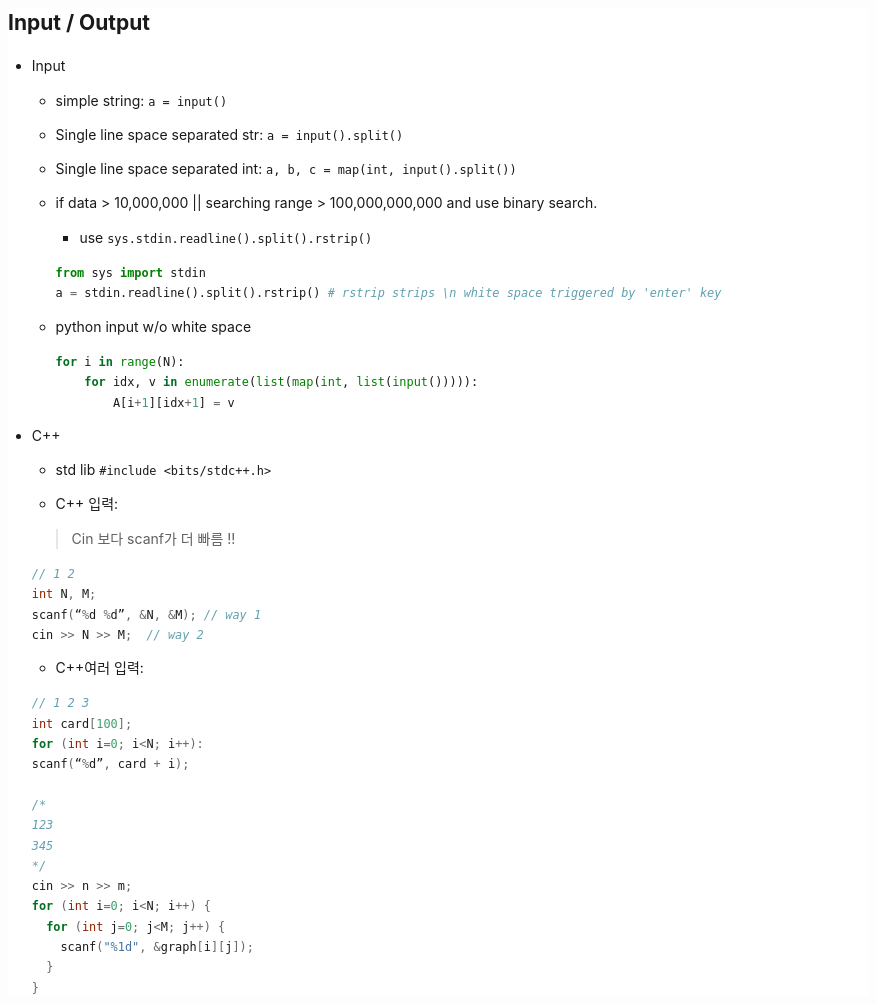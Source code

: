 ## Input / Output

- Input
  - simple string: `a = input()`
  - Single line space separated str: `a = input().split()`
  - Single line space separated int: `a, b, c = map(int, input().split())`
  - if data > 10,000,000 || searching range > 100,000,000,000 and use binary search.
    - use `sys.stdin.readline().split().rstrip()`

    ``` python
    from sys import stdin
    a = stdin.readline().split().rstrip() # rstrip strips \n white space triggered by 'enter' key
    ```
  - python input w/o white space
    ```python
    for i in range(N):
        for idx, v in enumerate(list(map(int, list(input())))):
            A[i+1][idx+1] = v
    ```

- C++
    - std lib `#include <bits/stdc++.h>`

  - C++ 입력:
  > Cin 보다 scanf가 더 빠름 !!

    ```cpp
    // 1 2
    int N, M;
    scanf(“%d %d”, &N, &M); // way 1
    cin >> N >> M;  // way 2
    ```

  - C++여러 입력:

  ```cpp
  // 1 2 3
  int card[100];
  for (int i=0; i<N; i++): 
  scanf(“%d”, card + i);

  /* 
  123
  345
  */
  cin >> n >> m;
  for (int i=0; i<N; i++) {
    for (int j=0; j<M; j++) {
      scanf("%1d", &graph[i][j]);
    }
  }
  ```

